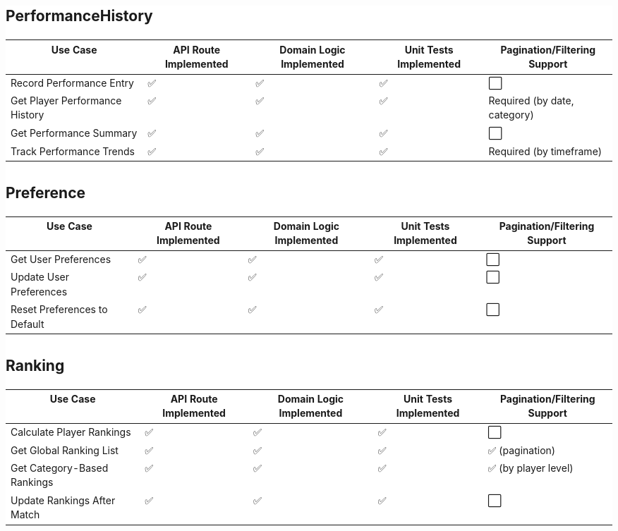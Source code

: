 ## PerformanceHistory

| Use Case                       | API Route Implemented | Domain Logic Implemented | Unit Tests Implemented | Pagination/Filtering Support |
|-------------------------------|-----------------------|--------------------------|------------------------|------------------------------|
| Record Performance Entry       | ✅                    | ✅                       | ✅                     | ⬜️                          |
| Get Player Performance History | ✅                    | ✅                       | ✅                     | Required (by date, category) |
| Get Performance Summary        | ✅                    | ✅                       | ✅                     | ⬜️                          |
| Track Performance Trends       | ✅                    | ✅                       | ✅                     | Required (by timeframe)      |

## Preference

| Use Case                      | API Route Implemented | Domain Logic Implemented | Unit Tests Implemented | Pagination/Filtering Support |
|------------------------------|-----------------------|--------------------------|------------------------|------------------------------|
| Get User Preferences          | ✅                    | ✅                       | ✅                     | ⬜️                          |
| Update User Preferences       | ✅                    | ✅                       | ✅                     | ⬜️                          |
| Reset Preferences to Default  | ✅                    | ✅                       | ✅                     | ⬜️                          |

## Ranking

| Use Case                      | API Route Implemented | Domain Logic Implemented | Unit Tests Implemented | Pagination/Filtering Support |
|------------------------------|-----------------------|--------------------------|------------------------|------------------------------|
| Calculate Player Rankings     | ✅                    | ✅                       | ✅                     | ⬜️                          |
| Get Global Ranking List       | ✅                    | ✅                       | ✅                     | ✅ (pagination)              |
| Get Category-Based Rankings   | ✅                    | ✅                       | ✅                     | ✅ (by player level)         |
| Update Rankings After Match   | ✅                    | ✅                       | ✅                     | ⬜️                          |
